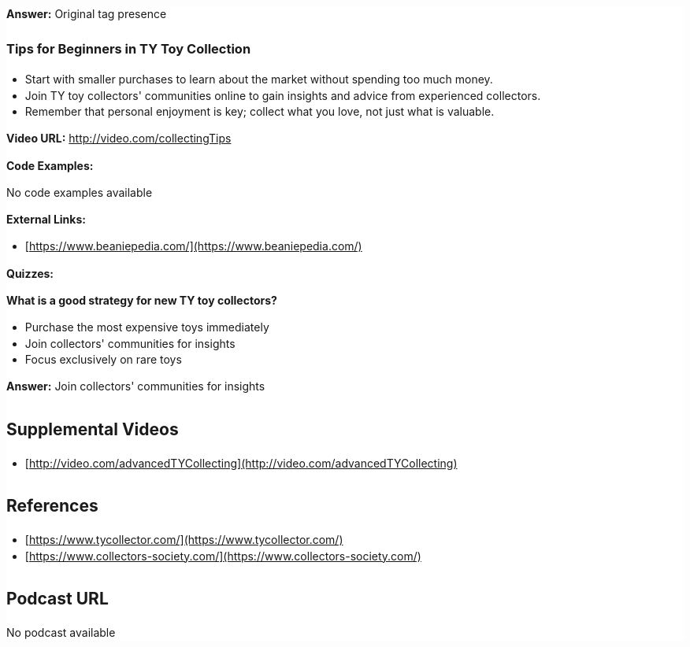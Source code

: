 **Answer:** Original tag presence

### Tips for Beginners in TY Toy Collection

- Start with smaller purchases to learn about the market without spending too much money.
- Join TY toy collectors' communities online to gain insights and advice from experienced collectors.
- Remember that personal enjoyment is key; collect what you love, not just what is valuable.

**Video URL:** http://video.com/collectingTips

**Code Examples:**

No code examples available

**External Links:**

- [https://www.beaniepedia.com/](https://www.beaniepedia.com/)

**Quizzes:**

**What is a good strategy for new TY toy collectors?**

- Purchase the most expensive toys immediately
- Join collectors' communities for insights
- Focus exclusively on rare toys

**Answer:** Join collectors' communities for insights

## Supplemental Videos

- [http://video.com/advancedTYCollecting](http://video.com/advancedTYCollecting)

## References

- [https://www.tycollector.com/](https://www.tycollector.com/)
- [https://www.collectors-society.com/](https://www.collectors-society.com/)

## Podcast URL

No podcast available